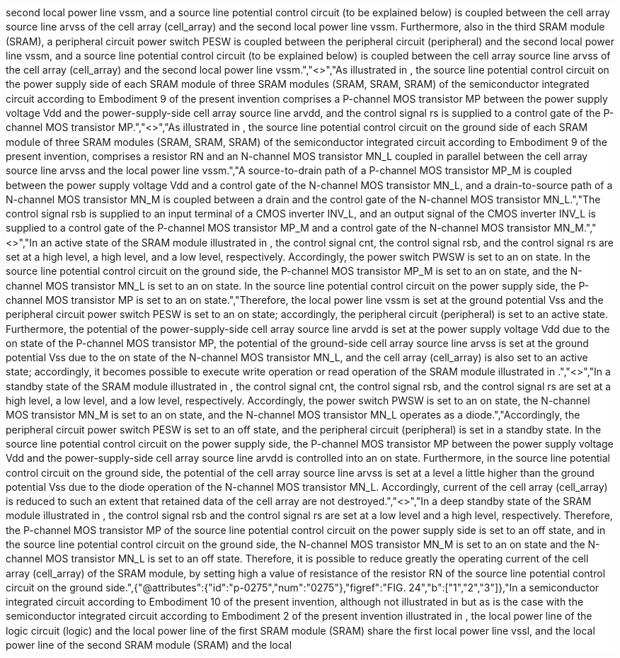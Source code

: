 second local power line vssm, and a source line potential control circuit (to be explained below) is coupled between the cell array source line arvss of the cell array (cell_array) and the second local power line vssm. Furthermore, also in the third SRAM module (SRAM), a peripheral circuit power switch PESW is coupled between the peripheral circuit (peripheral) and the second local power line vssm, and a source line potential control circuit (to be explained below) is coupled between the cell array source line arvss of the cell array (cell_array) and the second local power line vssm.","<<A Source Line Potential Control Circuit on the Power Supply Side>>","As illustrated in , the source line potential control circuit on the power supply side of each SRAM module of three SRAM modules (SRAM, SRAM, SRAM) of the semiconductor integrated circuit according to Embodiment 9 of the present invention comprises a P-channel MOS transistor MP between the power supply voltage Vdd and the power-supply-side cell array source line arvdd, and the control signal rs is supplied to a control gate of the P-channel MOS transistor MP.","<<The Source Line Potential Control Circuit on the Ground Side>>","As illustrated in , the source line potential control circuit on the ground side of each SRAM module of three SRAM modules (SRAM, SRAM, SRAM) of the semiconductor integrated circuit according to Embodiment 9 of the present invention, comprises a resistor RN and an N-channel MOS transistor MN_L coupled in parallel between the cell array source line arvss and the local power line vssm.","A source-to-drain path of a P-channel MOS transistor MP_M is coupled between the power supply voltage Vdd and a control gate of the N-channel MOS transistor MN_L, and a drain-to-source path of a N-channel MOS transistor MN_M is coupled between a drain and the control gate of the N-channel MOS transistor MN_L.","The control signal rsb is supplied to an input terminal of a CMOS inverter INV_L, and an output signal of the CMOS inverter INV_L is supplied to a control gate of the P-channel MOS transistor MP_M and a control gate of the N-channel MOS transistor MN_M.","<<Active State>>","In an active state of the SRAM module illustrated in , the control signal cnt, the control signal rsb, and the control signal rs are set at a high level, a high level, and a low level, respectively. Accordingly, the power switch PWSW is set to an on state. In the source line potential control circuit on the ground side, the P-channel MOS transistor MP_M is set to an on state, and the N-channel MOS transistor MN_L is set to an on state. In the source line potential control circuit on the power supply side, the P-channel MOS transistor MP is set to an on state.","Therefore, the local power line vssm is set at the ground potential Vss and the peripheral circuit power switch PESW is set to an on state; accordingly, the peripheral circuit (peripheral) is set to an active state. Furthermore, the potential of the power-supply-side cell array source line arvdd is set at the power supply voltage Vdd due to the on state of the P-channel MOS transistor MP, the potential of the ground-side cell array source line arvss is set at the ground potential Vss due to the on state of the N-channel MOS transistor MN_L, and the cell array (cell_array) is also set to an active state; accordingly, it becomes possible to execute write operation or read operation of the SRAM module illustrated in .","<<Standby State>>","In a standby state of the SRAM module illustrated in , the control signal cnt, the control signal rsb, and the control signal rs are set at a high level, a low level, and a low level, respectively. Accordingly, the power switch PWSW is set to an on state, the N-channel MOS transistor MN_M is set to an on state, and the N-channel MOS transistor MN_L operates as a diode.","Accordingly, the peripheral circuit power switch PESW is set to an off state, and the peripheral circuit (peripheral) is set in a standby state. In the source line potential control circuit on the power supply side, the P-channel MOS transistor MP between the power supply voltage Vdd and the power-supply-side cell array source line arvdd is controlled into an on state. Furthermore, in the source line potential control circuit on the ground side, the potential of the cell array source line arvss is set at a level a little higher than the ground potential Vss due to the diode operation of the N-channel MOS transistor MN_L. Accordingly, current of the cell array (cell_array) is reduced to such an extent that retained data of the cell array are not destroyed.","<<Deep Standby State>>","In a deep standby state of the SRAM module illustrated in , the control signal rsb and the control signal rs are set at a low level and a high level, respectively. Therefore, the P-channel MOS transistor MP of the source line potential control circuit on the power supply side is set to an off state, and in the source line potential control circuit on the ground side, the N-channel MOS transistor MN_M is set to an on state and the N-channel MOS transistor MN_L is set to an off state. Therefore, it is possible to reduce greatly the operating current of the cell array (cell_array) of the SRAM module, by setting high a value of resistance of the resistor RN of the source line potential control circuit on the ground side.",{"@attributes":{"id":"p-0275","num":"0275"},"figref":"FIG. 24","b":["1","2","3"]},"In a semiconductor integrated circuit according to Embodiment 10 of the present invention, although not illustrated in  but as is the case with the semiconductor integrated circuit according to Embodiment 2 of the present invention illustrated in , the local power line of the logic circuit (logic) and the local power line of the first SRAM module (SRAM) share the first local power line vssl, and the local power line of the second SRAM module (SRAM) and the local